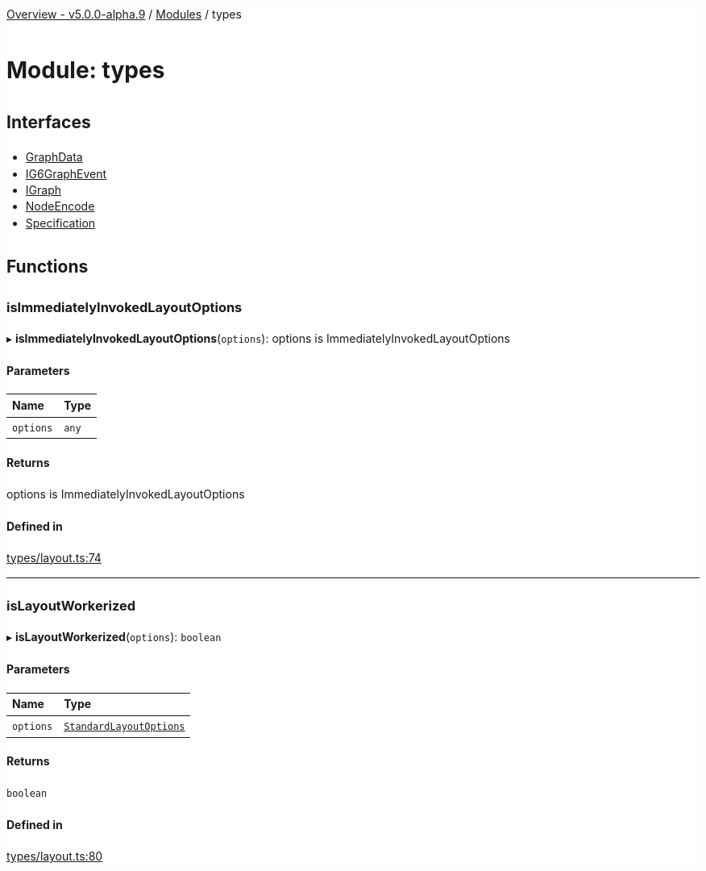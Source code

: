 [Overview - v5.0.0-alpha.9](../README.md) / [Modules](../modules.md) / types

# Module: types

## Interfaces

- [GraphData](../interfaces/types-GraphData.md)
- [IG6GraphEvent](../interfaces/types-IG6GraphEvent.md)
- [IGraph](../interfaces/types-IGraph.md)
- [NodeEncode](../interfaces/types-NodeEncode.md)
- [Specification](../interfaces/types-Specification.md)

## Functions

### isImmediatelyInvokedLayoutOptions

▸ **isImmediatelyInvokedLayoutOptions**(`options`): options is ImmediatelyInvokedLayoutOptions

#### Parameters

| Name | Type |
| :------ | :------ |
| `options` | `any` |

#### Returns

options is ImmediatelyInvokedLayoutOptions

#### Defined in

[types/layout.ts:74](https://github.com/antvis/G6/blob/0b835e1b00/packages/g6/src/types/layout.ts#L74)

___

### isLayoutWorkerized

▸ **isLayoutWorkerized**(`options`): `boolean`

#### Parameters

| Name | Type |
| :------ | :------ |
| `options` | [`StandardLayoutOptions`](types.md#standardlayoutoptions) |

#### Returns

`boolean`

#### Defined in

[types/layout.ts:80](https://github.com/antvis/G6/blob/0b835e1b00/packages/g6/src/types/layout.ts#L80)
